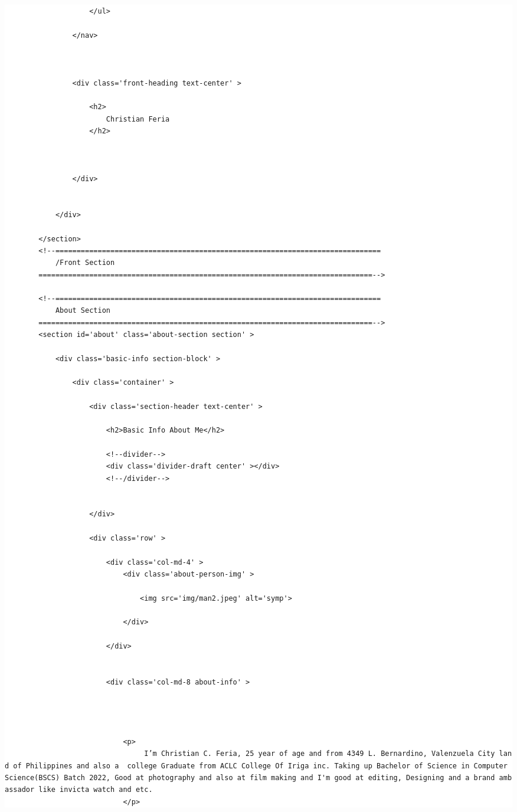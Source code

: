 						</ul>
						
					</nav>
					
					
					
					<div class='front-heading text-center' >
						
						<h2>
							Christian Feria
						</h2>
						
					
						
					</div>
					
					
				</div>
				
			</section>
			<!--=============================================================================
				/Front Section
			===============================================================================-->
		
			<!--=============================================================================
				About Section
			===============================================================================-->
			<section id='about' class='about-section section' >
				
				<div class='basic-info section-block' >
					
					<div class='container' >
					
						<div class='section-header text-center' >
							
							<h2>Basic Info About Me</h2>
							
							<!--divider-->
							<div class='divider-draft center' ></div>
							<!--/divider-->
							
							
						</div>
						
						<div class='row' >
							
							<div class='col-md-4' >
								<div class='about-person-img' >
									
									<img src='img/man2.jpeg' alt='symp'>
									
								</div>
							
							</div>
							
							
							<div class='col-md-8 about-info' >
								
								
								
								
								<p>
									 I’m Christian C. Feria, 25 year of age and from 4349 L. Bernardino, Valenzuela City land of Philippines and also a  college Graduate from ACLC College Of Iriga inc. Taking up Bachelor of Science in Computer Science(BSCS) Batch 2022, Good at photography and also at film making and I'm good at editing, Designing and a brand ambassador like invicta watch and etc.
								</p>
								